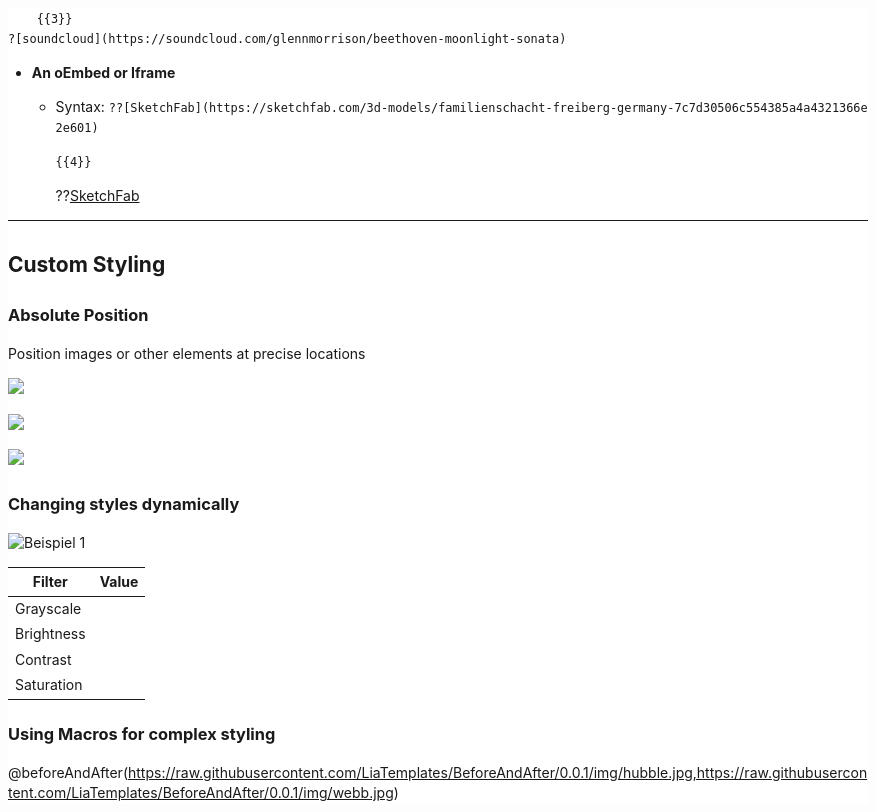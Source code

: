         {{3}}
    ?[soundcloud](https://soundcloud.com/glennmorrison/beethoven-moonlight-sonata)

- __An oEmbed or Iframe__

  - Syntax: `??[SketchFab](https://sketchfab.com/3d-models/familienschacht-freiberg-germany-7c7d30506c554385a4a4321366e2e601)`

        {{4}}
    ??[SketchFab](https://sketchfab.com/3d-models/familienschacht-freiberg-germany-7c7d30506c554385a4a4321366e2e601)

**************

[^1]: Learn more: [Media References](https://liascript.github.io/course/?https://raw.githubusercontent.com/liaScript/docs/master/README.md#17)

## Custom Styling

### Absolute Position

Position images or other elements at precise locations


![](https://quarto.org/docs/presentations/revealjs/demo/mini/images/kitten-400-350.jpeg)

![](https://quarto.org/docs/presentations/revealjs/demo/mini/images/kitten-400-350.jpeg)

![](https://quarto.org/docs/presentations/revealjs/demo/mini/images/kitten-400-350.jpeg)


### Changing styles dynamically

![Beispiel 1](https://mediathek.tu-freiberg.de/eas/partitions-inline/2/0/80000/80790/feeb4ee9cc5e44f2731e2a764eae56a9cf599e8f/image/png)


| Filter      | Value                                                                                                               |
| ----------- | ------------------------------------------------------------------------------------------------------------------- |
| Grayscale   | <script input="range" value="0" input-always-active output="grayscale"> @input </script>                            |
| Brightness  | <script input="range" value="1" min="0" max="10" step="0.1" input-always-active output="brightness">@input</script> |
| Contrast    | <script input="range" value="1" min="0" max="10" step="0.1" input-always-active output="contrast">@input</script>   |
| Saturation  | <script input="range" value="1" min="0" max="10" step="0.1" input-always-active output="saturation">@input</script> |

<script input="hidden">
document.getElementById("image").style.filter = "grayscale(@input(`grayscale`)) brightness(@input(`brightness`)) contrast(@input(`contrast`)) saturate(@input(`saturation`))";
</script>


### Using Macros for complex styling


@beforeAndAfter(https://raw.githubusercontent.com/LiaTemplates/BeforeAndAfter/0.0.1/img/hubble.jpg,https://raw.githubusercontent.com/LiaTemplates/BeforeAndAfter/0.0.1/img/webb.jpg)


[^1]: Learn more about [Syntax Highlighting](https://github.com/LiaScript/docs/blob/master/Code.md)
[^1]: Learn more about [Projects](https://liascript.github.io/course/?https://raw.githubusercontent.com/liaScript/docs/master/README.md#41)
[^1]: Learn more about [Interactive code](https://liascript.github.io/course/?https://raw.githubusercontent.com/liaScript/docs/master/README.md#41)
[^1]: Learn more: [LaTeX Equations](https://liascript.github.io/course/?https://raw.githubusercontent.com/liaScript/docs/master/README.md#52)
[^1]: Learn more: [Incremental animations](https://liascript.github.io/course/?https://raw.githubusercontent.com/liaScript/docs/master/README.md#103)
[^1]: Learn more: [Quiz](https://liascript.github.io/course/?https://raw.githubusercontent.com/liaScript/docs/master/README.md#61)
[^1]: Learn more: [Special macros](https://liascript.github.io/course/?https://raw.githubusercontent.com/liaScript/docs/master/README.md#176)